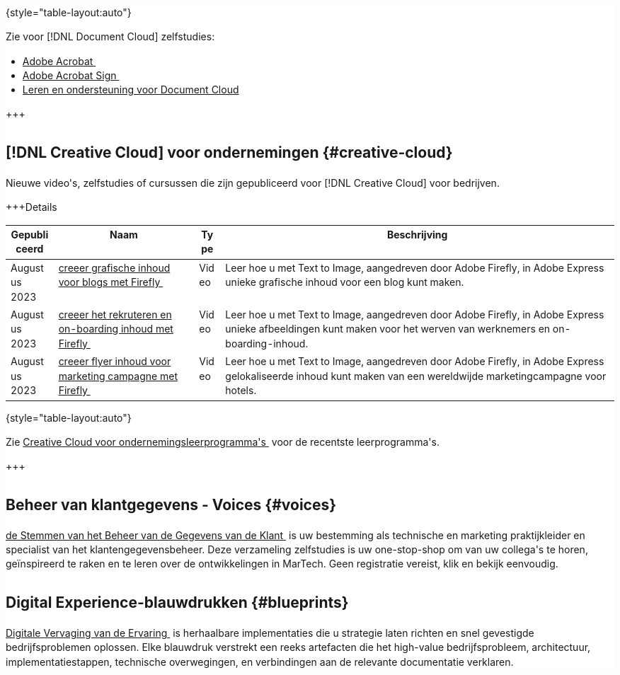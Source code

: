 {style="table-layout:auto"}

Zie voor [!DNL Document Cloud] zelfstudies:

* [&#x200B; Adobe Acrobat &#x200B;](https://experienceleague.adobe.com/docs/document-cloud-learn/acrobat-learning/overview.html?lang=nl-NL)
* [&#x200B; Adobe Acrobat Sign &#x200B;](https://experienceleague.adobe.com/docs/document-cloud-learn/sign-learning-hub/overview.html?lang=nl-NL)
* [Leren en ondersteuning voor Document Cloud](https://helpx.adobe.com/nl/support/document-cloud.html)

+++

## [!DNL Creative Cloud] voor ondernemingen {#creative-cloud}

Nieuwe video&#39;s, zelfstudies of cursussen die zijn gepubliceerd voor [!DNL Creative Cloud] voor bedrijven.

+++Details

| Gepubliceerd | Naam | Type | Beschrijving |
| ----------| ---------- | ---------- |---------- |
| Augustus 2023 | [&#x200B; creeer grafische inhoud voor blogs met Firefly &#x200B;](https://experienceleague.adobe.com/docs/creative-cloud-enterprise-learn/cce-learning-hub/expressoverview/expresstutorials/create-blog-graphics.html?lang=nl-NL) | Video | Leer hoe u met Text to Image, aangedreven door Adobe Firefly, in Adobe Express unieke grafische inhoud voor een blog kunt maken. |
| Augustus 2023 | [&#x200B; creeer het rekruteren en on-boarding inhoud met Firefly &#x200B;](https://experienceleague.adobe.com/docs/creative-cloud-enterprise-learn/cce-learning-hub/expressoverview/expresstutorials/create-on-boarding.html?lang=nl-NL) | Video | Leer hoe u met Text to Image, aangedreven door Adobe Firefly, in Adobe Express unieke afbeeldingen kunt maken voor het werven van werknemers en on-boarding-inhoud. |
| Augustus 2023 | [&#x200B; creeer flyer inhoud voor marketing campagne met Firefly &#x200B;](https://experienceleague.adobe.com/docs/creative-cloud-enterprise-learn/cce-learning-hub/expressoverview/expresstutorials/create-local-marketing.html?lang=nl-NL) | Video | Leer hoe u met Text to Image, aangedreven door Adobe Firefly, in Adobe Express gelokaliseerde inhoud kunt maken van een wereldwijde marketingcampagne voor hotels. |

{style="table-layout:auto"}

Zie [&#x200B; Creative Cloud voor ondernemingsleerprogramma&#39;s &#x200B;](https://experienceleague.adobe.com/docs/creative-cloud-enterprise-learn/cce-learning-hub/overview.html?lang=nl-NL) voor de recentste leerprogramma&#39;s.

+++

## Beheer van klantgegevens - Voices {#voices}

[&#x200B; de Stemmen van het Beheer van de Gegevens van de Klant &#x200B;](https://experienceleague.adobe.com/docs/events/customer-data-management-voices-recordings/overview.html?lang=nl-NL) is uw bestemming als technische en marketing praktijkleider en specialist van het klantengegevensbeheer. Deze verzameling zelfstudies is uw one-stop-shop om van uw collega&#39;s te horen, geïnspireerd te raken en te leren over de ontwikkelingen in MarTech. Geen registratie vereist, klik en bekijk eenvoudig.

## Digital Experience-blauwdrukken {#blueprints}

[&#x200B; Digitale Vervaging van de Ervaring &#x200B;](https://experienceleague.adobe.com/docs/blueprints-learn/architecture/overview.html?lang=nl-NL) is herhaalbare implementaties die u strategie laten richten en snel gevestigde bedrijfsproblemen oplossen. Elke blauwdruk verstrekt een reeks artefacten die het high-value bedrijfsprobleem, architectuur, implementatiestappen, technische overwegingen, en verbindingen aan de relevante documentatie verklaren.
